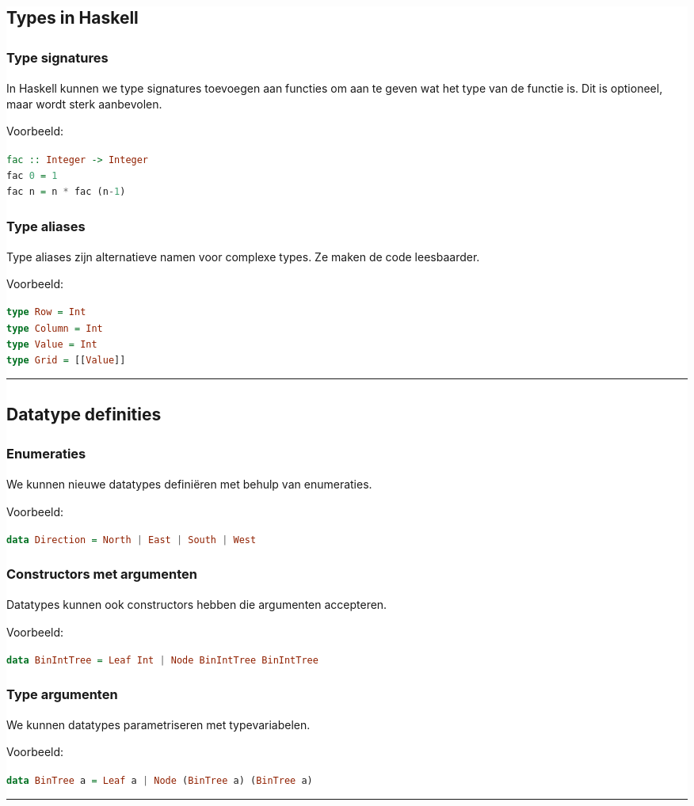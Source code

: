 
## Types in Haskell

### Type signatures
In Haskell kunnen we type signatures toevoegen aan functies om aan te geven wat het type van de functie is. Dit is optioneel, maar wordt sterk aanbevolen.

Voorbeeld:
```haskell
fac :: Integer -> Integer
fac 0 = 1
fac n = n * fac (n-1)
```

### Type aliases
Type aliases zijn alternatieve namen voor complexe types. Ze maken de code leesbaarder.

Voorbeeld:
```haskell
type Row = Int
type Column = Int
type Value = Int
type Grid = [[Value]]
```

---

## Datatype definities

### Enumeraties
We kunnen nieuwe datatypes definiëren met behulp van enumeraties.

Voorbeeld:
```haskell
data Direction = North | East | South | West
```

### Constructors met argumenten
Datatypes kunnen ook constructors hebben die argumenten accepteren.

Voorbeeld:
```haskell
data BinIntTree = Leaf Int | Node BinIntTree BinIntTree
```

### Type argumenten
We kunnen datatypes parametriseren met typevariabelen.

Voorbeeld:
```haskell
data BinTree a = Leaf a | Node (BinTree a) (BinTree a)
```

---